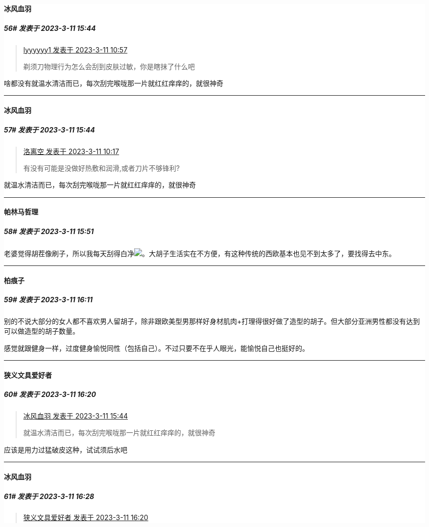 ####  冰风血羽  
##### 56#       发表于 2023-3-11 15:44

<blockquote><a href="httphttps://bbs.saraba1st.com/2b/forum.php?mod=redirect&amp;goto=findpost&amp;pid=60044993&amp;ptid=2123518" target="_blank">lyyyyyy1 发表于 2023-3-11 10:57</a>

剃须刀物理行为怎么会刮到皮肤过敏，你是瞎抹了什么吧</blockquote>
啥都没有就温水清洁而已，每次刮完喉咙那一片就红红痒痒的，就很神奇

*****

####  冰风血羽  
##### 57#       发表于 2023-3-11 15:44

<blockquote><a href="httphttps://bbs.saraba1st.com/2b/forum.php?mod=redirect&amp;goto=findpost&amp;pid=60044634&amp;ptid=2123518" target="_blank">洛离空 发表于 2023-3-11 10:17</a>

有没有可能是没做好热敷和润滑,或者刀片不够锋利?</blockquote>
就温水清洁而已，每次刮完喉咙那一片就红红痒痒的，就很神奇

*****

####  帕林马哲理  
##### 58#       发表于 2023-3-11 15:51

老婆觉得胡茬像刷子，所以我每天刮得白净<img src="https://static.saraba1st.com/image/smiley/face2017/001.png" referrerpolicy="no-referrer">。大胡子生活实在不方便，有这种传统的西欧基本也见不到太多了，要找得去中东。

*****

####  柏痕子  
##### 59#       发表于 2023-3-11 16:11

别的不说大部分的女人都不喜欢男人留胡子，除非跟欧美型男那样好身材肌肉+打理得很好做了造型的胡子。但大部分亚洲男性都没有达到可以做造型的胡子数量。

感觉就跟健身一样，过度健身愉悦同性（包括自己）。不过只要不在乎人眼光，能愉悦自己也挺好的。

*****

####  狭义文具爱好者  
##### 60#       发表于 2023-3-11 16:20

<blockquote><a href="httphttps://bbs.saraba1st.com/2b/forum.php?mod=redirect&amp;goto=findpost&amp;pid=60047921&amp;ptid=2123518" target="_blank">冰风血羽 发表于 2023-3-11 15:44</a>

就温水清洁而已，每次刮完喉咙那一片就红红痒痒的，就很神奇</blockquote>
应该是用力过猛破皮这种，试试须后水吧


*****

####  冰风血羽  
##### 61#       发表于 2023-3-11 16:28

<blockquote><a href="httphttps://bbs.saraba1st.com/2b/forum.php?mod=redirect&amp;goto=findpost&amp;pid=60048224&amp;ptid=2123518" target="_blank">狭义文具爱好者 发表于 2023-3-11 16:20</a>
